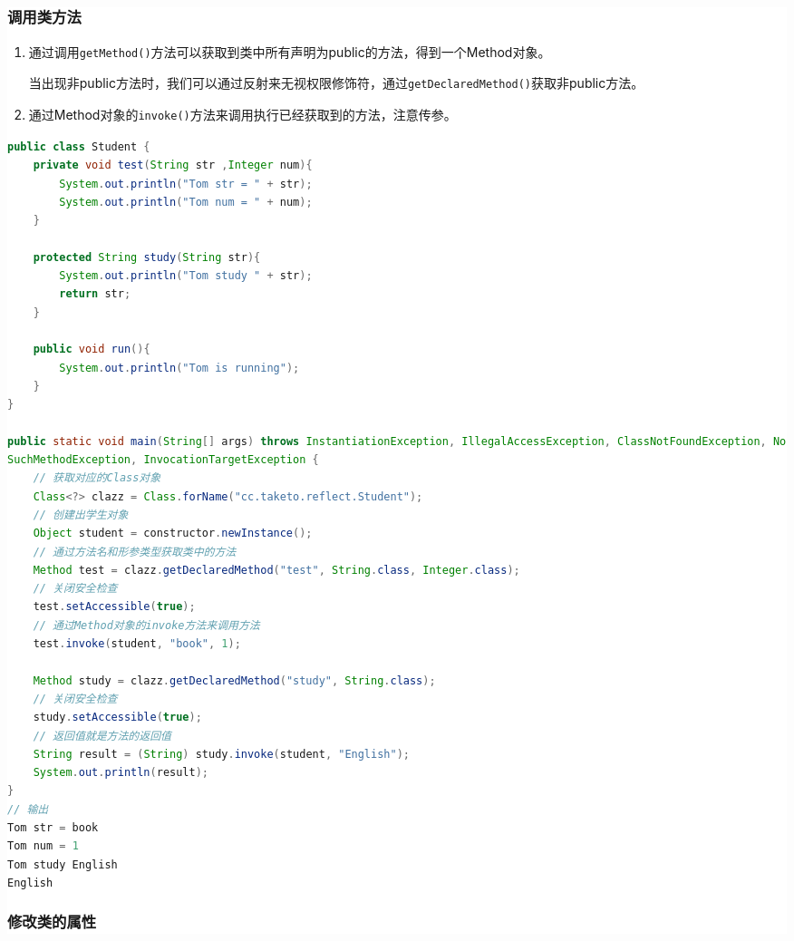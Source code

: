 ### 调用类方法

1. 通过调用`getMethod()`方法可以获取到类中所有声明为public的方法，得到一个Method对象。

   当出现非public方法时，我们可以通过反射来无视权限修饰符，通过`getDeclaredMethod()`获取非public方法。

2. 通过Method对象的`invoke()`方法来调用执行已经获取到的方法，注意传参。

```java
public class Student {
    private void test(String str ,Integer num){
        System.out.println("Tom str = " + str);
        System.out.println("Tom num = " + num);
    }

    protected String study(String str){
        System.out.println("Tom study " + str);
        return str;
    }

    public void run(){
        System.out.println("Tom is running");
    }
}

public static void main(String[] args) throws InstantiationException, IllegalAccessException, ClassNotFoundException, NoSuchMethodException, InvocationTargetException {
    // 获取对应的Class对象
    Class<?> clazz = Class.forName("cc.taketo.reflect.Student");
    // 创建出学生对象
    Object student = constructor.newInstance();
    // 通过方法名和形参类型获取类中的方法
    Method test = clazz.getDeclaredMethod("test", String.class, Integer.class);
    // 关闭安全检查
    test.setAccessible(true);
    // 通过Method对象的invoke方法来调用方法
    test.invoke(student, "book", 1);

    Method study = clazz.getDeclaredMethod("study", String.class);
    // 关闭安全检查
    study.setAccessible(true);
    // 返回值就是方法的返回值
    String result = (String) study.invoke(student, "English");
    System.out.println(result);
}
// 输出
Tom str = book
Tom num = 1
Tom study English
English
```

### 修改类的属性
